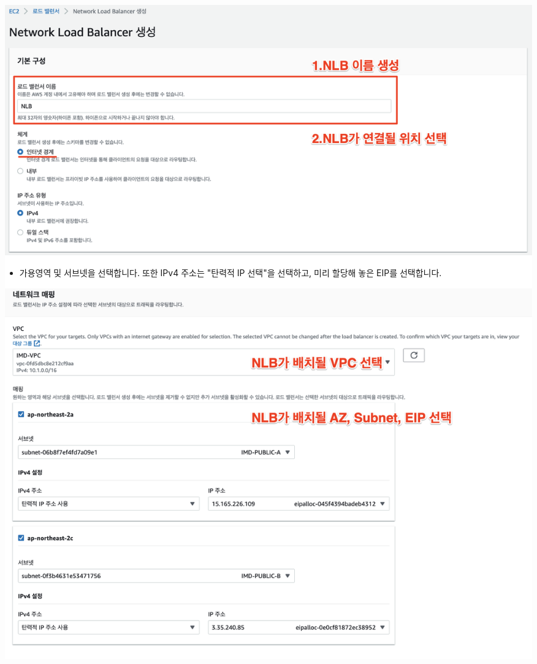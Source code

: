 ![](../.gitbook/assets/image%20%28508%29.png)

* 가용영역 및 서브넷을 선택합니다. 또한 IPv4 주소는 "탄력적 IP 선택"을 선택하고, 미리 할당해 놓은 EIP를 선택합니다.

![](../.gitbook/assets/image%20%28495%29.png)

